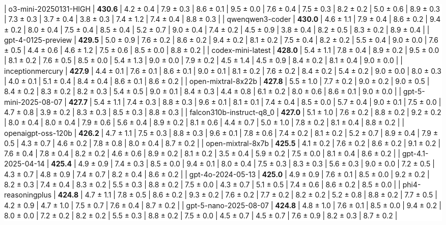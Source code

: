 | o3-mini-20250131-HIGH                      | **430.6** | 4.2 $\pm$ 0.4               | 7.9 $\pm$ 0.3         | 8.6 $\pm$ 0.1            | 9.5 $\pm$ 0.0 | 7.6 $\pm$ 0.4                 | 7.5 $\pm$ 0.3                  | 8.2 $\pm$ 0.2         | 5.0 $\pm$ 0.6         | 8.9 $\pm$ 0.3  | 7.3 $\pm$ 0.3            | 3.7 $\pm$ 0.4     | 3.8 $\pm$ 0.3      | 7.4 $\pm$ 1.2    | 7.4 $\pm$ 0.4    | 8.8 $\pm$ 0.3 |
| qwenqwen3-coder                            | **430.0** | 4.6 $\pm$ 1.1               | 7.9 $\pm$ 0.4         | 8.6 $\pm$ 0.2            | 9.4 $\pm$ 0.2 | 8.0 $\pm$ 0.4                 | 7.5 $\pm$ 0.4                  | 8.5 $\pm$ 0.4         | 5.2 $\pm$ 0.7         | 9.0 $\pm$ 0.4  | 7.4 $\pm$ 0.2            | 4.5 $\pm$ 0.9     | 3.8 $\pm$ 0.4      | 8.2 $\pm$ 0.5    | 8.3 $\pm$ 0.2    | 8.9 $\pm$ 0.4 |
| gpt-4-0125-preview                         | **429.5** | 5.0 $\pm$ 0.9               | 7.6 $\pm$ 0.2         | 8.6 $\pm$ 0.2            | 9.4 $\pm$ 0.2 | 8.1 $\pm$ 0.2                 | 7.5 $\pm$ 0.4                  | 8.2 $\pm$ 0.2         | 5.5 $\pm$ 0.4         | 9.0 $\pm$ 0.0  | 7.6 $\pm$ 0.5            | 4.4 $\pm$ 0.6     | 4.6 $\pm$ 1.2      | 7.5 $\pm$ 0.6    | 8.5 $\pm$ 0.0    | 8.8 $\pm$ 0.2 |
| codex-mini-latest                          | **428.0** | 5.4 $\pm$ 1.1               | 7.8 $\pm$ 0.4         | 8.9 $\pm$ 0.2            | 9.5 $\pm$ 0.0 | 8.1 $\pm$ 0.2                 | 7.6 $\pm$ 0.5                  | 8.5 $\pm$ 0.0         | 5.4 $\pm$ 1.3         | 9.0 $\pm$ 0.0  | 7.9 $\pm$ 0.2            | 4.5 $\pm$ 1.4     | 4.5 $\pm$ 0.9      | 8.4 $\pm$ 0.2    | 8.1 $\pm$ 0.4    | 9.0 $\pm$ 0.0 |
| inceptionmercury                           | **427.9** | 4.4 $\pm$ 0.1               | 7.6 $\pm$ 0.1         | 8.6 $\pm$ 0.1            | 9.0 $\pm$ 0.1 | 8.1 $\pm$ 0.2                 | 7.6 $\pm$ 0.2                  | 8.4 $\pm$ 0.2         | 5.4 $\pm$ 0.2         | 9.0 $\pm$ 0.0  | 8.0 $\pm$ 0.3            | 4.0 $\pm$ 0.1     | 5.1 $\pm$ 0.4      | 8.4 $\pm$ 0.4    | 8.6 $\pm$ 0.1    | 8.6 $\pm$ 0.2 |
| open-mixtral-8x22b                         | **427.8** | 5.5 $\pm$ 1.0               | 7.7 $\pm$ 0.2         | 9.0 $\pm$ 0.2            | 9.0 $\pm$ 0.5 | 8.4 $\pm$ 0.2                 | 8.3 $\pm$ 0.2                  | 8.2 $\pm$ 0.3         | 5.4 $\pm$ 0.5         | 9.0 $\pm$ 0.1  | 8.4 $\pm$ 0.3            | 4.4 $\pm$ 0.8     | 6.1 $\pm$ 0.2      | 8.0 $\pm$ 0.6    | 8.6 $\pm$ 0.1    | 9.0 $\pm$ 0.0 |
| gpt-5-mini-2025-08-07                      | **427.7** | 5.4 $\pm$ 1.1               | 7.4 $\pm$ 0.3         | 8.8 $\pm$ 0.3            | 9.6 $\pm$ 0.1 | 8.1 $\pm$ 0.1                 | 7.4 $\pm$ 0.4                  | 8.5 $\pm$ 0.0         | 5.7 $\pm$ 0.4         | 9.0 $\pm$ 0.1  | 7.5 $\pm$ 0.0            | 4.7 $\pm$ 0.8     | 3.9 $\pm$ 0.2      | 8.3 $\pm$ 0.3    | 8.5 $\pm$ 0.3    | 8.8 $\pm$ 0.3 |
| falcon310b-instruct-q8_0                   | **427.0** | 5.1 $\pm$ 1.0               | 7.6 $\pm$ 0.2         | 8.8 $\pm$ 0.2            | 9.2 $\pm$ 0.2 | 8.0 $\pm$ 0.4                 | 8.0 $\pm$ 0.4                  | 7.9 $\pm$ 0.6         | 5.6 $\pm$ 0.4         | 8.9 $\pm$ 0.2  | 8.1 $\pm$ 0.6            | 4.4 $\pm$ 0.7     | 5.0 $\pm$ 1.0      | 7.8 $\pm$ 0.2    | 8.1 $\pm$ 0.4    | 8.8 $\pm$ 0.2 |
| openaigpt-oss-120b                         | **426.2** | 4.7 $\pm$ 1.1               | 7.5 $\pm$ 0.3         | 8.8 $\pm$ 0.3            | 9.6 $\pm$ 0.1 | 7.8 $\pm$ 0.6                 | 7.4 $\pm$ 0.2                  | 8.1 $\pm$ 0.2         | 5.2 $\pm$ 0.7         | 8.9 $\pm$ 0.4  | 7.9 $\pm$ 0.5            | 4.3 $\pm$ 0.7     | 4.6 $\pm$ 0.2      | 7.8 $\pm$ 0.8    | 8.0 $\pm$ 0.4    | 8.7 $\pm$ 0.2 |
| open-mixtral-8x7b                          | **425.5** | 4.1 $\pm$ 0.2               | 7.6 $\pm$ 0.2         | 8.6 $\pm$ 0.2            | 9.1 $\pm$ 0.2 | 7.6 $\pm$ 0.4                 | 7.8 $\pm$ 0.4                  | 8.2 $\pm$ 0.2         | 4.6 $\pm$ 0.6         | 8.9 $\pm$ 0.2  | 8.1 $\pm$ 0.2            | 3.5 $\pm$ 0.4     | 5.9 $\pm$ 0.2      | 7.5 $\pm$ 0.0    | 8.1 $\pm$ 0.4    | 8.6 $\pm$ 0.2 |
| gpt-4.1-2025-04-14                         | **425.4** | 4.9 $\pm$ 0.9               | 7.4 $\pm$ 0.3         | 8.5 $\pm$ 0.0            | 9.4 $\pm$ 0.1 | 8.0 $\pm$ 0.4                 | 7.5 $\pm$ 0.3                  | 8.3 $\pm$ 0.3         | 5.6 $\pm$ 0.3         | 9.0 $\pm$ 0.0  | 7.2 $\pm$ 0.5            | 4.3 $\pm$ 0.7     | 4.8 $\pm$ 0.9      | 7.4 $\pm$ 0.7    | 8.2 $\pm$ 0.4    | 8.6 $\pm$ 0.2 |
| gpt-4o-2024-05-13                          | **425.0** | 4.9 $\pm$ 0.9               | 7.6 $\pm$ 0.1         | 8.5 $\pm$ 0.0            | 9.2 $\pm$ 0.2 | 8.2 $\pm$ 0.3                 | 7.4 $\pm$ 0.4                  | 8.3 $\pm$ 0.2         | 5.5 $\pm$ 0.3         | 8.8 $\pm$ 0.2  | 7.5 $\pm$ 0.0            | 4.3 $\pm$ 0.7     | 5.1 $\pm$ 0.5      | 7.4 $\pm$ 0.6    | 8.6 $\pm$ 0.2    | 8.5 $\pm$ 0.0 |
| phi4-reasoningplus                         | **424.8** | 4.7 $\pm$ 1.1               | 7.8 $\pm$ 0.5         | 8.6 $\pm$ 0.2            | 9.3 $\pm$ 0.2 | 7.6 $\pm$ 0.2                 | 7.7 $\pm$ 0.2                  | 8.2 $\pm$ 0.2         | 5.2 $\pm$ 0.8         | 8.8 $\pm$ 0.2  | 7.7 $\pm$ 0.5            | 4.2 $\pm$ 0.9     | 4.7 $\pm$ 1.0      | 7.5 $\pm$ 0.7    | 7.6 $\pm$ 0.4    | 8.7 $\pm$ 0.2 |
| gpt-5-nano-2025-08-07                      | **424.8** | 4.8 $\pm$ 1.0               | 7.6 $\pm$ 0.1         | 8.5 $\pm$ 0.0            | 9.4 $\pm$ 0.2 | 8.0 $\pm$ 0.0                 | 7.2 $\pm$ 0.2                  | 8.2 $\pm$ 0.2         | 5.5 $\pm$ 0.3         | 8.8 $\pm$ 0.2  | 7.5 $\pm$ 0.0            | 4.5 $\pm$ 0.7     | 4.5 $\pm$ 0.7      | 7.6 $\pm$ 0.9    | 8.2 $\pm$ 0.3    | 8.7 $\pm$ 0.2 |